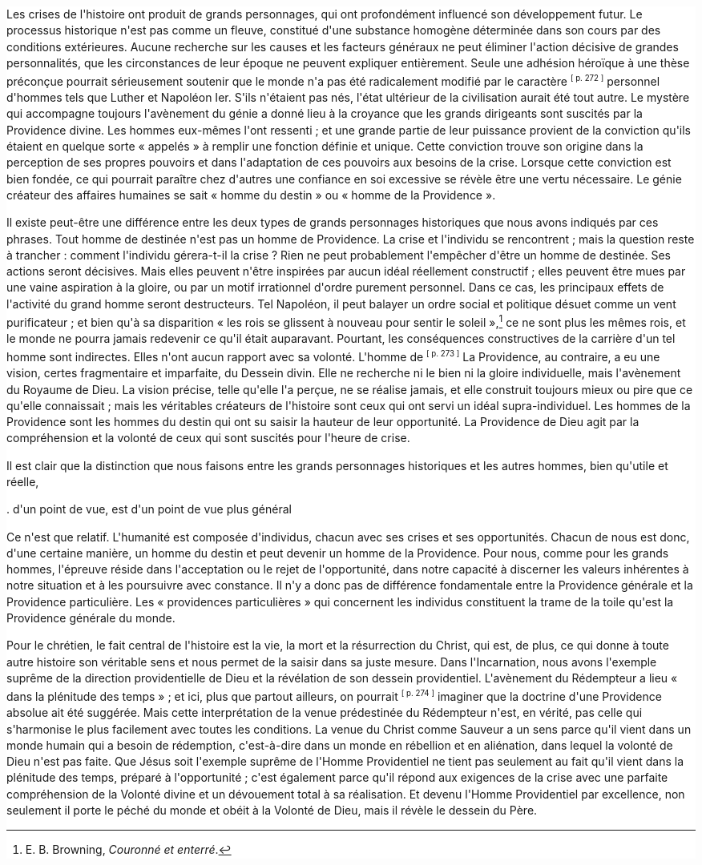 Les crises de l'histoire ont produit de grands personnages, qui ont profondément influencé son développement futur. Le processus historique n'est pas comme un fleuve, constitué d'une substance homogène déterminée dans son cours par des conditions extérieures. Aucune recherche sur les causes et les facteurs généraux ne peut éliminer l'action décisive de grandes personnalités, que les circonstances de leur époque ne peuvent expliquer entièrement. Seule une adhésion héroïque à une thèse préconçue pourrait sérieusement soutenir que le monde n'a pas été radicalement modifié par le caractère <span id="p272"><sup><small>[ p. 272 ]</small></sup></span> personnel d'hommes tels que Luther et Napoléon Ier. S'ils n'étaient pas nés, l'état ultérieur de la civilisation aurait été tout autre. Le mystère qui accompagne toujours l'avènement du génie a donné lieu à la croyance que les grands dirigeants sont suscités par la Providence divine. Les hommes eux-mêmes l'ont ressenti ; et une grande partie de leur puissance provient de la conviction qu'ils étaient en quelque sorte « appelés » à remplir une fonction définie et unique. Cette conviction trouve son origine dans la perception de ses propres pouvoirs et dans l'adaptation de ces pouvoirs aux besoins de la crise. Lorsque cette conviction est bien fondée, ce qui pourrait paraître chez d'autres une confiance en soi excessive se révèle être une vertu nécessaire. Le génie créateur des affaires humaines se sait « homme du destin » ou « homme de la Providence ».

Il existe peut-être une différence entre les deux types de grands personnages historiques que nous avons indiqués par ces phrases. Tout homme de destinée n'est pas un homme de Providence. La crise et l'individu se rencontrent ; mais la question reste à trancher : comment l'individu gérera-t-il la crise ? Rien ne peut probablement l'empêcher d'être un homme de destinée. Ses actions seront décisives. Mais elles peuvent n'être inspirées par aucun idéal réellement constructif ; elles peuvent être mues par une vaine aspiration à la gloire, ou par un motif irrationnel d'ordre purement personnel. Dans ce cas, les principaux effets de l'activité du grand homme seront destructeurs. Tel Napoléon, il peut balayer un ordre social et politique désuet comme un vent purificateur ; et bien qu'à sa disparition « les rois se glissent à nouveau pour sentir le soleil »,[^16] ce ne sont plus les mêmes rois, et le monde ne pourra jamais redevenir ce qu'il était auparavant. Pourtant, les conséquences constructives de la carrière d'un tel homme sont indirectes. Elles n'ont aucun rapport avec sa volonté. L'homme de <span id="p273"><sup><small>[ p. 273 ]</small></sup></span> La Providence, au contraire, a eu une vision, certes fragmentaire et imparfaite, du Dessein divin. Elle ne recherche ni le bien ni la gloire individuelle, mais l'avènement du Royaume de Dieu. La vision précise, telle qu'elle l'a perçue, ne se réalise jamais, et elle construit toujours mieux ou pire que ce qu'elle connaissait ; mais les véritables créateurs de l'histoire sont ceux qui ont servi un idéal supra-individuel. Les hommes de la Providence sont les hommes du destin qui ont su saisir la hauteur de leur opportunité. La Providence de Dieu agit par la compréhension et la volonté de ceux qui sont suscités pour l'heure de crise.

Il est clair que la distinction que nous faisons entre les grands personnages historiques et les autres hommes, bien qu'utile et réelle,

. d'un point de vue, est d'un point de vue plus général

Ce n'est que relatif. L'humanité est composée d'individus, chacun avec ses crises et ses opportunités. Chacun de nous est donc, d'une certaine manière, un homme du destin et peut devenir un homme de la Providence. Pour nous, comme pour les grands hommes, l'épreuve réside dans l'acceptation ou le rejet de l'opportunité, dans notre capacité à discerner les valeurs inhérentes à notre situation et à les poursuivre avec constance. Il n'y a donc pas de différence fondamentale entre la Providence générale et la Providence particulière. Les « providences particulières » qui concernent les individus constituent la trame de la toile qu'est la Providence générale du monde.

Pour le chrétien, le fait central de l'histoire est la vie, la mort et la résurrection du Christ, qui est, de plus, ce qui donne à toute autre histoire son véritable sens et nous permet de la saisir dans sa juste mesure. Dans l'Incarnation, nous avons l'exemple suprême de la direction providentielle de Dieu et la révélation de son dessein providentiel. L'avènement du Rédempteur a lieu « dans la plénitude des temps » ; et ici, plus que partout ailleurs, on pourrait <span id="p274"><sup><small>[ p. 274 ]</small></sup></span> imaginer que la doctrine d'une Providence absolue ait été suggérée. Mais cette interprétation de la venue prédestinée du Rédempteur n'est, en vérité, pas celle qui s'harmonise le plus facilement avec toutes les conditions. La venue du Christ comme Sauveur a un sens parce qu'il vient dans un monde humain qui a besoin de rédemption, c'est-à-dire dans un monde en rébellion et en aliénation, dans lequel la volonté de Dieu n'est pas faite. Que Jésus soit l'exemple suprême de l'Homme Providentiel ne tient pas seulement au fait qu'il vient dans la plénitude des temps, préparé à l'opportunité ; c'est également parce qu'il répond aux exigences de la crise avec une parfaite compréhension de la Volonté divine et un dévouement total à sa réalisation. Et devenu l'Homme Providentiel par excellence, non seulement il porte le péché du monde et obéit à la Volonté de Dieu, mais il révèle le dessein du Père.


[^1]: Saint Jacques Ier 17.
[^2]: Deutéronome XXIII. 27.
[^3]: F. von Hügel, _Mystical Element of Religion_, II., pp. 246 et suiv.
[^4]: N. Bohr, cité par Gunn, _Problem of Time_, p. 398.
[^5]: _Introduction à la philosophie_, par W. Windelband, p. 359.
[^6]: Cf. sa _Nature de l'existence et ses études sur la cosmologie hégélienne_.
[^7]: Il serait imprudent d'insister sur les conceptions provisoires de la physique, qui se développent rapidement, mais la citation de N. Bohr citée plus haut suggère une spéculation intéressante. L'activité atomique, semble-t-il, ne peut s'expliquer entièrement par une interprétation temporelle ; et nous trouvons au cœur de la personnalité une activité probablement supratemporelle. L'action atomique est la base ultime du monde physique et de l'activité personnelle du spirituel. Peut-être alors toute activité est-elle en définitive supratemporelle.
[^8]: Romains IX. et XI.
[^9]: _L'Atome_, pp. 239 et suivantes.
[^10]: _Théologie philosophique_, Vol. II, p. 259.
[^11]: Éphésiens III. 10, cf. H. Martensen, _Christian Dogmatics_, p. 114.
[^12]: Missel romain, Office du Samedi Saint.
[^13]: _Problèmes de la Providence_, p. 20. Je me réfère volontiers à cet excellent livre, qui défend une vision de la Providence presque opposée à celle qui est présentée ici.
[^14]: Hébreux XII. 27.
[^15]: 1 Corinthiens I. 27.
[^16]: E. B. Browning, _Couronné et enterré_.